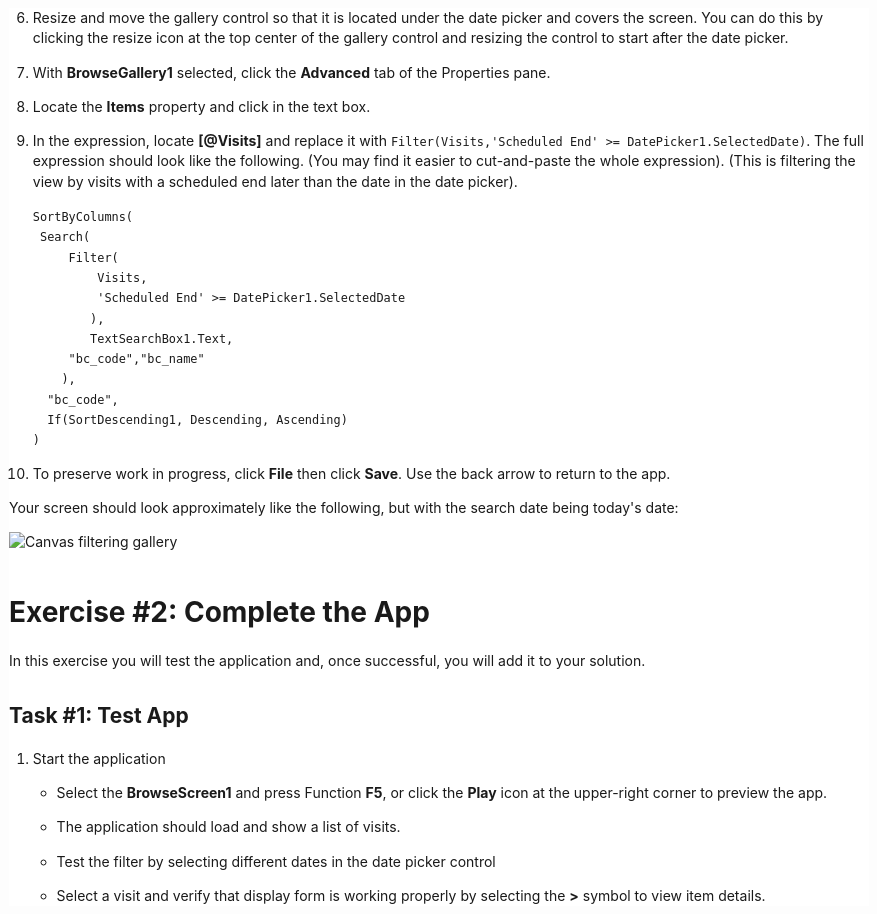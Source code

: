 6. Resize and move the gallery control so that it is located under the date picker and covers the screen. You can do this by clicking the resize icon at the top center of the gallery control and resizing the control to start after the date picker.

7. With **BrowseGallery1** selected, click the **Advanced** tab of the Properties pane.

8. Locate the **Items** property and click in the text box.

9. In the expression, locate **[@Visits]** and replace it with `Filter(Visits,'Scheduled End' >= DatePicker1.SelectedDate)`. The full expression should look like the following.  (You may find it easier to cut-and-paste the whole expression).
(This is filtering the view by visits with a scheduled end later than the date in the date picker).

   ```
   SortByColumns(
   	Search(
        Filter(
        	Visits,
            'Scheduled End' >= DatePicker1.SelectedDate
           ),
           TextSearchBox1.Text,
       	"bc_code","bc_name"
       ),
     "bc_code",
     If(SortDescending1, Descending, Ascending)
   )
   ```
   
10. To preserve work in progress, click **File** then click **Save**. Use the back arrow to return to the app.

Your screen should look approximately like the following, but with the search date being today's date:

![Canvas filtering gallery](media/2-canvas-browse.png)

# Exercise #2: Complete the App

In this exercise you will test the application and, once successful, you will add it to your solution.

## Task \#1: Test App

1.  Start the application

    -   Select the **BrowseScreen1** and press Function **F5**, or click the **Play** icon at the upper-right corner to preview the app.
    
    -   The application should load and show a list of visits. 
    
    -   Test the filter by selecting different dates in the date picker control
    
    -   Select a visit and verify that display form is working properly by selecting the **>** symbol to view item details.
    